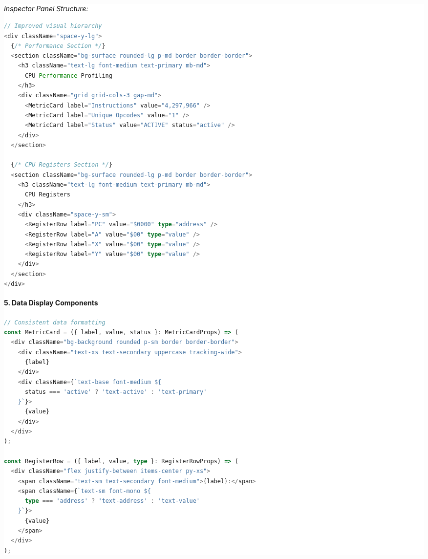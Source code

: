 _Inspector Panel Structure:_

```typescript
// Improved visual hierarchy
<div className="space-y-lg">
  {/* Performance Section */}
  <section className="bg-surface rounded-lg p-md border border-border">
    <h3 className="text-lg font-medium text-primary mb-md">
      CPU Performance Profiling
    </h3>
    <div className="grid grid-cols-3 gap-md">
      <MetricCard label="Instructions" value="4,297,966" />
      <MetricCard label="Unique Opcodes" value="1" />
      <MetricCard label="Status" value="ACTIVE" status="active" />
    </div>
  </section>

  {/* CPU Registers Section */}
  <section className="bg-surface rounded-lg p-md border border-border">
    <h3 className="text-lg font-medium text-primary mb-md">
      CPU Registers
    </h3>
    <div className="space-y-sm">
      <RegisterRow label="PC" value="$0000" type="address" />
      <RegisterRow label="A" value="$00" type="value" />
      <RegisterRow label="X" value="$00" type="value" />
      <RegisterRow label="Y" value="$00" type="value" />
    </div>
  </section>
</div>
```

#### 5. Data Display Components

```typescript
// Consistent data formatting
const MetricCard = ({ label, value, status }: MetricCardProps) => (
  <div className="bg-background rounded p-sm border border-border">
    <div className="text-xs text-secondary uppercase tracking-wide">
      {label}
    </div>
    <div className={`text-base font-medium ${
      status === 'active' ? 'text-active' : 'text-primary'
    }`}>
      {value}
    </div>
  </div>
);

const RegisterRow = ({ label, value, type }: RegisterRowProps) => (
  <div className="flex justify-between items-center py-xs">
    <span className="text-sm text-secondary font-medium">{label}:</span>
    <span className={`text-sm font-mono ${
      type === 'address' ? 'text-address' : 'text-value'
    }`}>
      {value}
    </span>
  </div>
);
```
